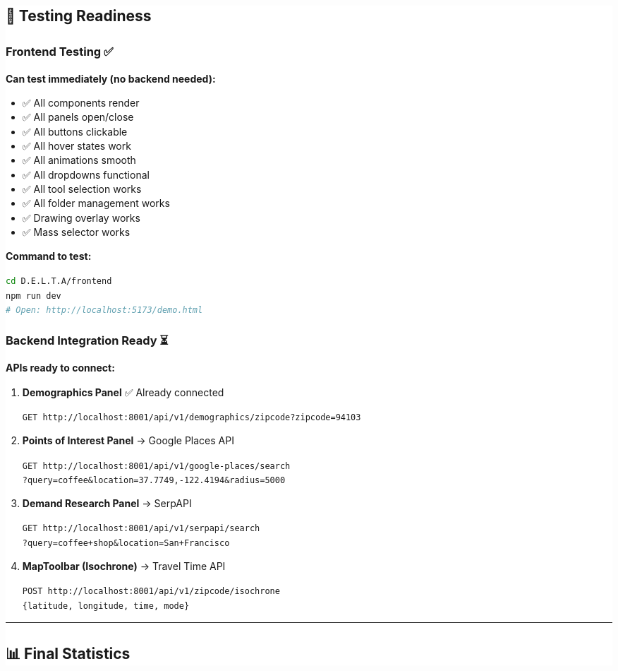 
## 🧪 Testing Readiness

### Frontend Testing ✅

**Can test immediately (no backend needed):**
- ✅ All components render
- ✅ All panels open/close
- ✅ All buttons clickable
- ✅ All hover states work
- ✅ All animations smooth
- ✅ All dropdowns functional
- ✅ All tool selection works
- ✅ All folder management works
- ✅ Drawing overlay works
- ✅ Mass selector works

**Command to test:**
```bash
cd D.E.L.T.A/frontend
npm run dev
# Open: http://localhost:5173/demo.html
```

### Backend Integration Ready ⏳

**APIs ready to connect:**

1. **Demographics Panel** ✅ Already connected
   ```
   GET http://localhost:8001/api/v1/demographics/zipcode?zipcode=94103
   ```

2. **Points of Interest Panel** → Google Places API
   ```
   GET http://localhost:8001/api/v1/google-places/search
   ?query=coffee&location=37.7749,-122.4194&radius=5000
   ```

3. **Demand Research Panel** → SerpAPI
   ```
   GET http://localhost:8001/api/v1/serpapi/search
   ?query=coffee+shop&location=San+Francisco
   ```

4. **MapToolbar (Isochrone)** → Travel Time API
   ```
   POST http://localhost:8001/api/v1/zipcode/isochrone
   {latitude, longitude, time, mode}
   ```

---

## 📊 Final Statistics
